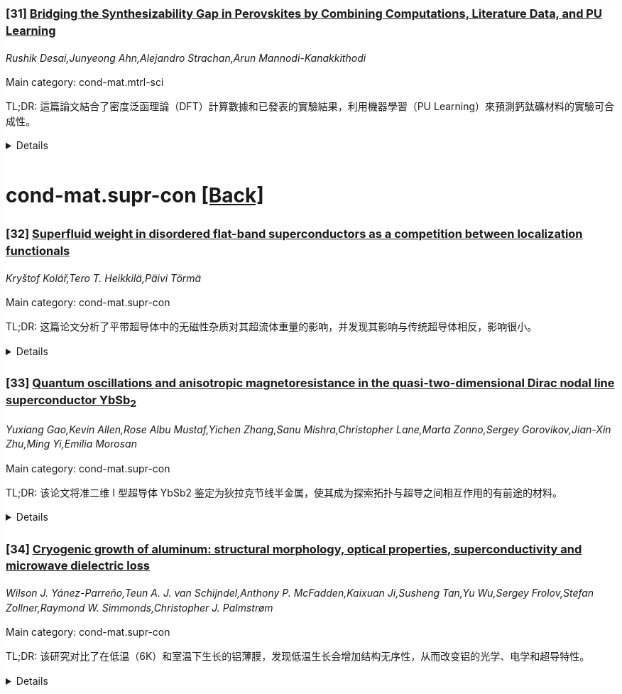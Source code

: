 
### [31] [Bridging the Synthesizability Gap in Perovskites by Combining Computations, Literature Data, and PU Learning](https://arxiv.org/abs/2510.06166)
*Rushik Desai,Junyeong Ahn,Alejandro Strachan,Arun Mannodi-Kanakkithodi*

Main category: cond-mat.mtrl-sci

TL;DR: 這篇論文結合了密度泛函理論（DFT）計算數據和已發表的實驗結果，利用機器學習（PU Learning）來預測鈣鈦礦材料的實驗可合成性。


<details><summary>Details</summary></details>


<div id='cond-mat.supr-con'></div>

# cond-mat.supr-con [[Back]](#toc)

### [32] [Superfluid weight in disordered flat-band superconductors as a competition between localization functionals](https://arxiv.org/abs/2510.05224)
*Kryštof Kolář,Tero T. Heikkilä,Päivi Törmä*

Main category: cond-mat.supr-con

TL;DR: 这篇论文分析了平带超导体中的无磁性杂质对其超流体重量的影响，并发现其影响与传统超导体相反，影响很小。


<details><summary>Details</summary></details>


### [33] [Quantum oscillations and anisotropic magnetoresistance in the quasi-two-dimensional Dirac nodal line superconductor $\mathrm{YbSb_2}$](https://arxiv.org/abs/2510.05401)
*Yuxiang Gao,Kevin Allen,Rose Albu Mustaf,Yichen Zhang,Sanu Mishra,Christopher Lane,Marta Zonno,Sergey Gorovikov,Jian-Xin Zhu,Ming Yi,Emilia Morosan*

Main category: cond-mat.supr-con

TL;DR: 该论文将准二维 I 型超导体 YbSb2 鉴定为狄拉克节线半金属，使其成为探索拓扑与超导之间相互作用的有前途的材料。


<details><summary>Details</summary></details>


### [34] [Cryogenic growth of aluminum: structural morphology, optical properties, superconductivity and microwave dielectric loss](https://arxiv.org/abs/2510.05473)
*Wilson J. Yánez-Parreño,Teun A. J. van Schijndel,Anthony P. McFadden,Kaixuan Ji,Susheng Tan,Yu Wu,Sergey Frolov,Stefan Zollner,Raymond W. Simmonds,Christopher J. Palmstrøm*

Main category: cond-mat.supr-con

TL;DR: 该研究对比了在低温（6K）和室温下生长的铝薄膜，发现低温生长会增加结构无序性，从而改变铝的光学、电学和超导特性。


<details><summary>Details</summary></details>
